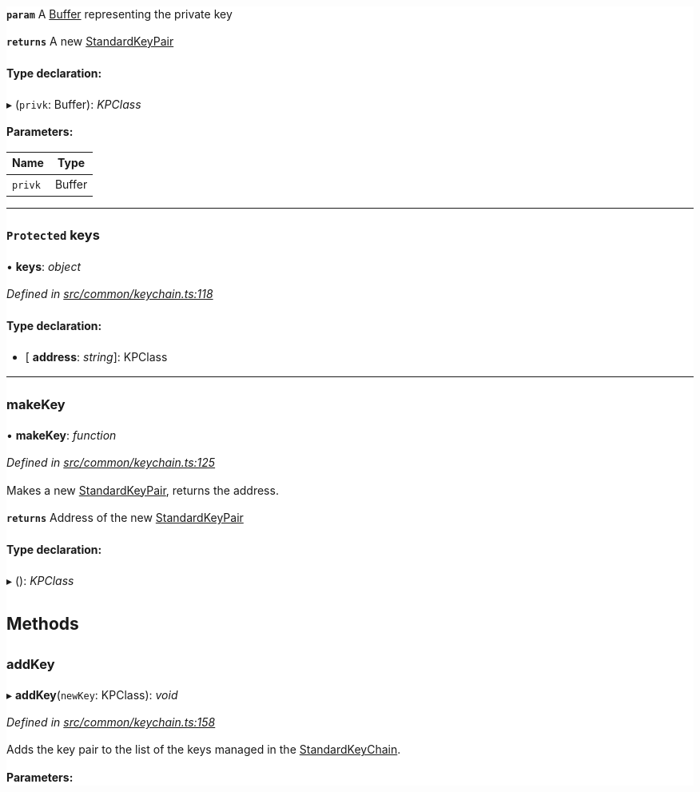 **`param`** A [Buffer](https://github.com/feross/buffer) representing the private key

**`returns`** A new [StandardKeyPair](common_keychain.standardkeypair.md)

#### Type declaration:

▸ (`privk`: Buffer): *KPClass*

**Parameters:**

Name | Type |
------ | ------ |
`privk` | Buffer |

___

### `Protected` keys

• **keys**: *object*

*Defined in [src/common/keychain.ts:118](https://github.com/ava-labs/avalanchejs/blob/8c220c6/src/common/keychain.ts#L118)*

#### Type declaration:

* \[ **address**: *string*\]: KPClass

___

###  makeKey

• **makeKey**: *function*

*Defined in [src/common/keychain.ts:125](https://github.com/ava-labs/avalanchejs/blob/8c220c6/src/common/keychain.ts#L125)*

Makes a new [StandardKeyPair](common_keychain.standardkeypair.md), returns the address.

**`returns`** Address of the new [StandardKeyPair](common_keychain.standardkeypair.md)

#### Type declaration:

▸ (): *KPClass*

## Methods

###  addKey

▸ **addKey**(`newKey`: KPClass): *void*

*Defined in [src/common/keychain.ts:158](https://github.com/ava-labs/avalanchejs/blob/8c220c6/src/common/keychain.ts#L158)*

Adds the key pair to the list of the keys managed in the [StandardKeyChain](common_keychain.standardkeychain.md).

**Parameters:**

